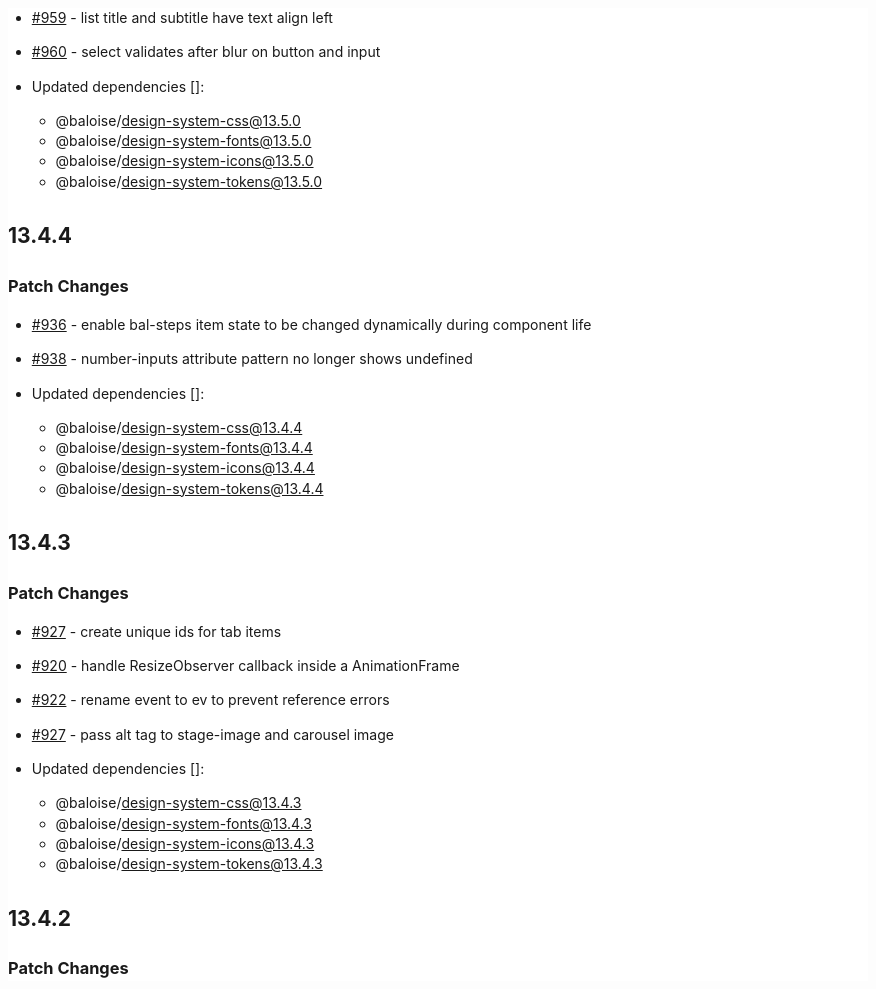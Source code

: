 - [#959](https://github.com/baloise/design-system/pull/959) - list title and subtitle have text align left

- [#960](https://github.com/baloise/design-system/pull/960) - select validates after blur on button and input

- Updated dependencies []:
  - @baloise/design-system-css@13.5.0
  - @baloise/design-system-fonts@13.5.0
  - @baloise/design-system-icons@13.5.0
  - @baloise/design-system-tokens@13.5.0

## 13.4.4

### Patch Changes

- [#936](https://github.com/baloise/design-system/pull/936) - enable bal-steps item state to be changed dynamically during component life

- [#938](https://github.com/baloise/design-system/pull/938) - number-inputs attribute pattern no longer shows undefined

- Updated dependencies []:
  - @baloise/design-system-css@13.4.4
  - @baloise/design-system-fonts@13.4.4
  - @baloise/design-system-icons@13.4.4
  - @baloise/design-system-tokens@13.4.4

## 13.4.3

### Patch Changes

- [#927](https://github.com/baloise/design-system/pull/927) - create unique ids for tab items

- [#920](https://github.com/baloise/design-system/pull/920) - handle ResizeObserver callback inside a AnimationFrame

- [#922](https://github.com/baloise/design-system/pull/922) - rename event to ev to prevent reference errors

- [#927](https://github.com/baloise/design-system/pull/927) - pass alt tag to stage-image and carousel image

- Updated dependencies []:
  - @baloise/design-system-css@13.4.3
  - @baloise/design-system-fonts@13.4.3
  - @baloise/design-system-icons@13.4.3
  - @baloise/design-system-tokens@13.4.3

## 13.4.2

### Patch Changes
